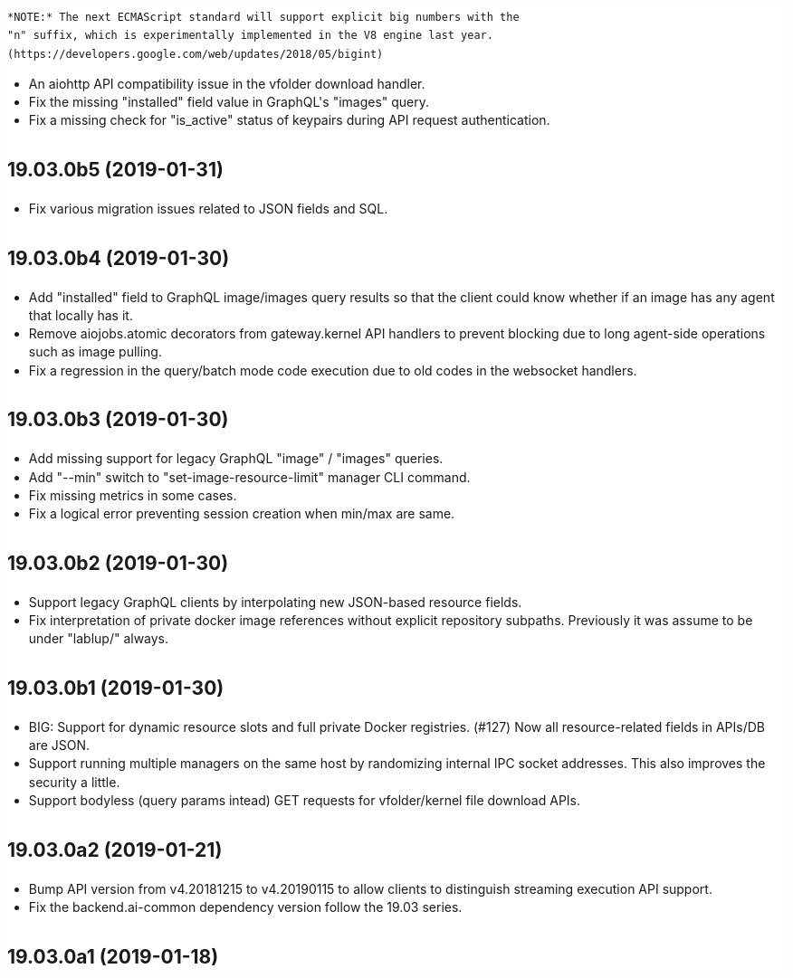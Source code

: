     *NOTE:* The next ECMAScript standard will support explicit big numbers with the
    "n" suffix, which is experimentally implemented in the V8 engine last year.
    (https://developers.google.com/web/updates/2018/05/bigint)
  - An aiohttp API compatibility issue in the vfolder download handler.
  - Fix the missing "installed" field value in GraphQL's "images" query.
  - Fix a missing check for "is_active" status of keypairs during API request
    authentication.

19.03.0b5 (2019-01-31)
----------------------

- Fix various migration issues related to JSON fields and SQL.

19.03.0b4 (2019-01-30)
----------------------

- Add "installed" field to GraphQL image/images query results so that
  the client could know whether if an image has any agent that locally has it.
- Remove aiojobs.atomic decorators from gateway.kernel API handlers to prevent
  blocking due to long agent-side operations such as image pulling.
- Fix a regression in the query/batch mode code execution due to old codes
  in the websocket handlers.

19.03.0b3 (2019-01-30)
----------------------

- Add missing support for legacy GraphQL "image" / "images" queries.
- Add "--min" switch to "set-image-resource-limit" manager CLI command.
- Fix missing metrics in some cases.
- Fix a logical error preventing session creation when min/max are same.

19.03.0b2 (2019-01-30)
----------------------

- Support legacy GraphQL clients by interpolating new JSON-based resource fields.
- Fix interpretation of private docker image references without explicit repository
  subpaths. Previously it was assume to be under "lablup/" always.

19.03.0b1 (2019-01-30)
----------------------

- BIG: Support for dynamic resource slots and full private Docker registries. (#127)
  Now all resource-related fields in APIs/DB are JSON.
- Support running multiple managers on the same host by randomizing internal IPC
  socket addresses.  This also improves the security a little.
- Support bodyless (query params intead) GET requests for vfolder/kernel file
  download APIs.

19.03.0a2 (2019-01-21)
----------------------

- Bump API version from v4.20181215 to v4.20190115 to allow clients to distinguish
  streaming execution API support.
- Fix the backend.ai-common dependency version follow the 19.03 series.

19.03.0a1 (2019-01-18)
----------------------
